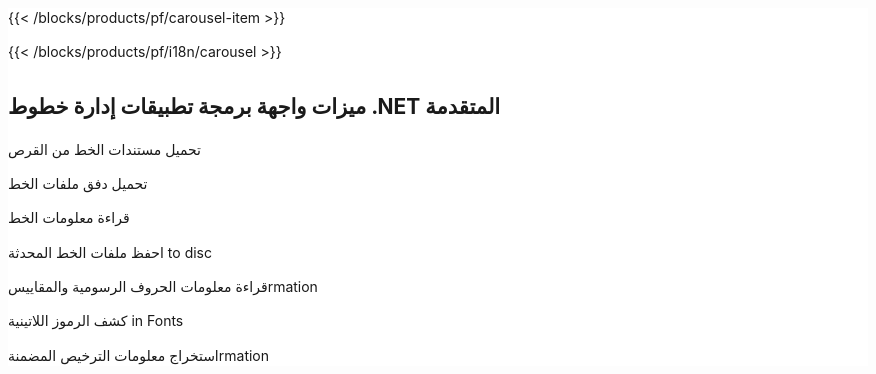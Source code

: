 </div>

{{< /blocks/products/pf/carousel-item >}}

{{< /blocks/products/pf/i18n/carousel >}}



<div class="container-fluid features-section bg-gray singleproduct">
 <a class="anchor" id="features" name="features">
 </a>
 <div class="row">
  <div class="container">
   <h2 class="h2title">
    ميزات واجهة برمجة تطبيقات إدارة خطوط .NET المتقدمة
   </h2>
   <p>
   </p>
   <div class="col-lg-4">
    <em class="fa fa-upload ico-blue fa-2x col-lg-2">
    </em>
    <p class="col-lg-10">
     تحميل مستندات الخط من القرص
    </p>
   </div>
   <div class="col-lg-4">
    <em class="fa fa-repeat ico-blue fa-2x col-lg-2">
    </em>
    <p class="col-lg-10">
     تحميل دفق ملفات الخط
    </p>
   </div>
   <div class="col-lg-4">
    <em class="fa fa-pencil-square-o ico-blue fa-2x col-lg-2">
    </em>
    <p class="col-lg-10">
     قراءة معلومات الخط
    </p>
   </div>
   <div class="col-lg-4">
    <em class="fa fa-floppy-o ico-blue fa-2x col-lg-2">
    </em>
    <p class="col-lg-10">
     احفظ ملفات الخط المحدثة to disc
    </p>
   </div>
   <div class="col-lg-4">
    <em class="fa fa-book ico-blue fa-2x col-lg-2">
    </em>
    <p class="col-lg-10">
     قراءة معلومات الحروف الرسومية والمقاييسrmation
    </p>
   </div>
   <div class="col-lg-4">
    <em class="fa fa-search ico-blue fa-2x col-lg-2">
    </em>
    <p class="col-lg-10">
     كشف الرموز اللاتينية in Fonts
    </p>
   </div>
   <div class="col-lg-4">
    <em class="fa fa-certificate ico-blue fa-2x col-lg-2">
    </em>
    <p class="col-lg-10">
     استخراج معلومات الترخيص المضمنةrmation
    </p>
